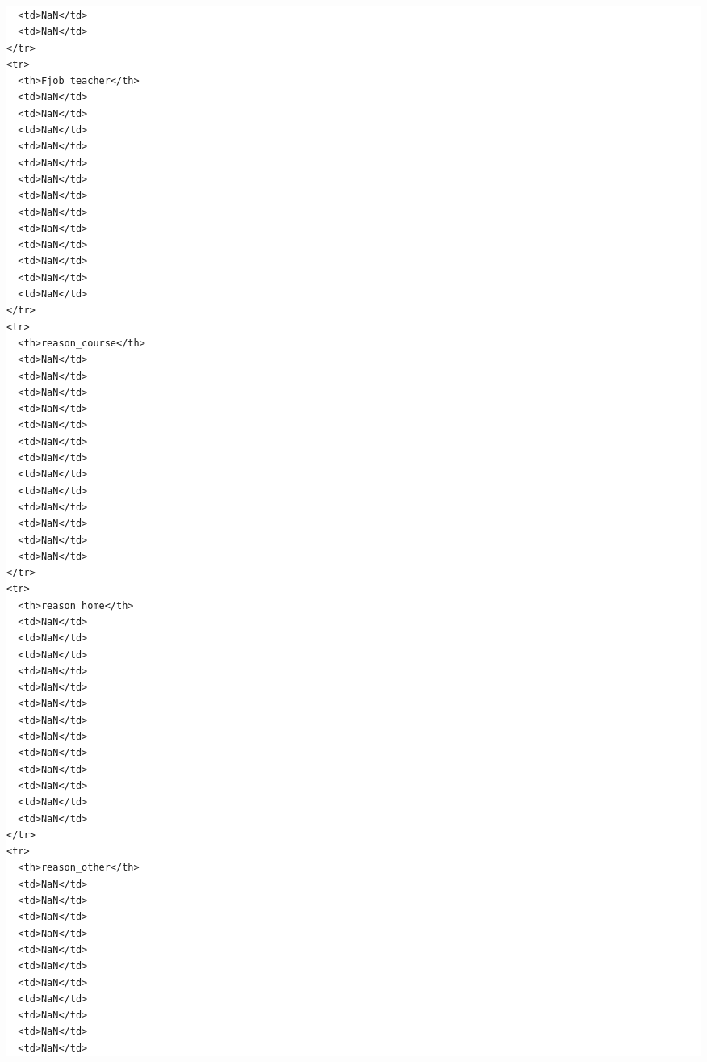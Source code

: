       <td>NaN</td>
      <td>NaN</td>
    </tr>
    <tr>
      <th>Fjob_teacher</th>
      <td>NaN</td>
      <td>NaN</td>
      <td>NaN</td>
      <td>NaN</td>
      <td>NaN</td>
      <td>NaN</td>
      <td>NaN</td>
      <td>NaN</td>
      <td>NaN</td>
      <td>NaN</td>
      <td>NaN</td>
      <td>NaN</td>
      <td>NaN</td>
    </tr>
    <tr>
      <th>reason_course</th>
      <td>NaN</td>
      <td>NaN</td>
      <td>NaN</td>
      <td>NaN</td>
      <td>NaN</td>
      <td>NaN</td>
      <td>NaN</td>
      <td>NaN</td>
      <td>NaN</td>
      <td>NaN</td>
      <td>NaN</td>
      <td>NaN</td>
      <td>NaN</td>
    </tr>
    <tr>
      <th>reason_home</th>
      <td>NaN</td>
      <td>NaN</td>
      <td>NaN</td>
      <td>NaN</td>
      <td>NaN</td>
      <td>NaN</td>
      <td>NaN</td>
      <td>NaN</td>
      <td>NaN</td>
      <td>NaN</td>
      <td>NaN</td>
      <td>NaN</td>
      <td>NaN</td>
    </tr>
    <tr>
      <th>reason_other</th>
      <td>NaN</td>
      <td>NaN</td>
      <td>NaN</td>
      <td>NaN</td>
      <td>NaN</td>
      <td>NaN</td>
      <td>NaN</td>
      <td>NaN</td>
      <td>NaN</td>
      <td>NaN</td>
      <td>NaN</td>